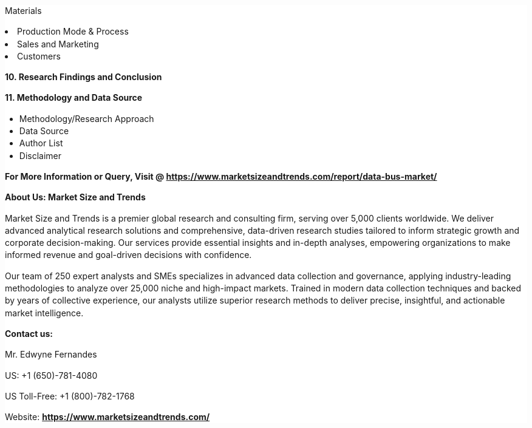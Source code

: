 Materials</li><li>Production Mode &amp; Process</li><li>Sales and Marketing</li><li>Customers</li></ul><p><strong>10. Research Findings and Conclusion</strong></p><p><strong>11. Methodology and Data Source</strong></p><ul><li>Methodology/Research Approach</li><li>Data Source</li><li>Author List</li><li>Disclaimer</li></ul></p><p><strong>For More Information or Query, Visit @ <a href="https://www.marketsizeandtrends.com/report/data-bus-market/">https://www.marketsizeandtrends.com/report/data-bus-market/</a></strong></p><p><strong>About Us: Market Size and Trends</strong></p><p>Market Size and Trends is a premier global research and consulting firm, serving over 5,000 clients worldwide. We deliver advanced analytical research solutions and comprehensive, data-driven research studies tailored to inform strategic growth and corporate decision-making. Our services provide essential insights and in-depth analyses, empowering organizations to make informed revenue and goal-driven decisions with confidence.</p><p>Our team of 250 expert analysts and SMEs specializes in advanced data collection and governance, applying industry-leading methodologies to analyze over 25,000 niche and high-impact markets. Trained in modern data collection techniques and backed by years of collective experience, our analysts utilize superior research methods to deliver precise, insightful, and actionable market intelligence.</p><p><strong>Contact us:</strong></p><p>Mr. Edwyne Fernandes</p><p>US: +1 (650)-781-4080</p><p>US Toll-Free: +1 (800)-782-1768</p><p>Website: <strong><a href="https://www.marketsizeandtrends.com/">https://www.marketsizeandtrends.com/</a></strong></p>
